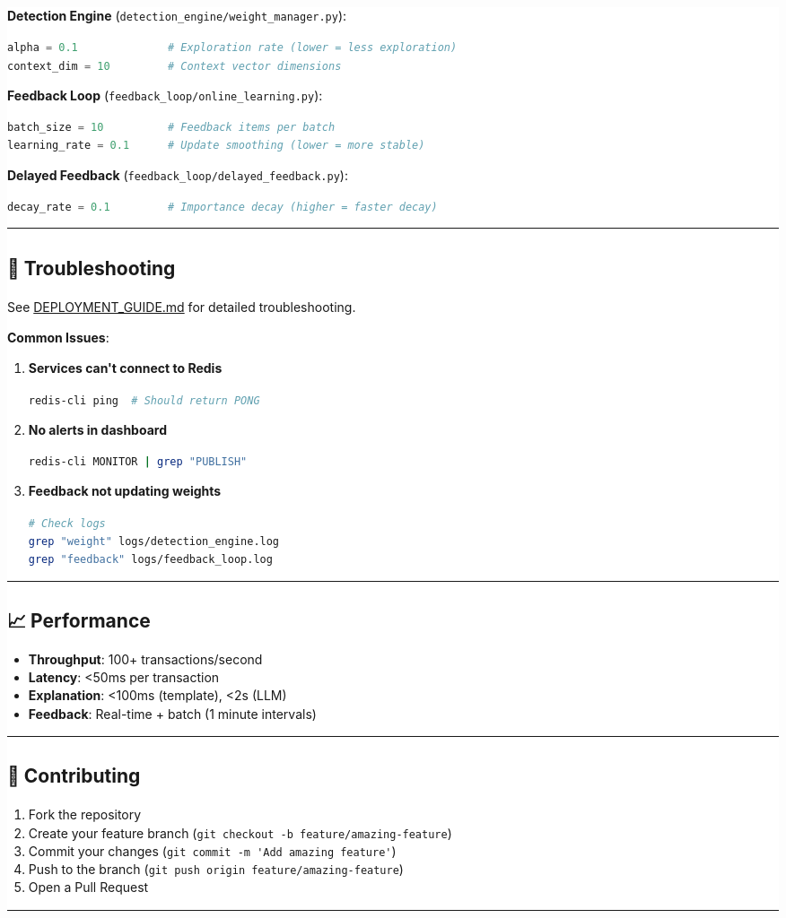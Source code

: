 **Detection Engine** (`detection_engine/weight_manager.py`):
```python
alpha = 0.1              # Exploration rate (lower = less exploration)
context_dim = 10         # Context vector dimensions
```

**Feedback Loop** (`feedback_loop/online_learning.py`):
```python
batch_size = 10          # Feedback items per batch
learning_rate = 0.1      # Update smoothing (lower = more stable)
```

**Delayed Feedback** (`feedback_loop/delayed_feedback.py`):
```python
decay_rate = 0.1         # Importance decay (higher = faster decay)
```

---

## 🐛 Troubleshooting

See [DEPLOYMENT_GUIDE.md](DEPLOYMENT_GUIDE.md) for detailed troubleshooting.

**Common Issues**:

1. **Services can't connect to Redis**
   ```bash
   redis-cli ping  # Should return PONG
   ```

2. **No alerts in dashboard**
   ```bash
   redis-cli MONITOR | grep "PUBLISH"
   ```

3. **Feedback not updating weights**
   ```bash
   # Check logs
   grep "weight" logs/detection_engine.log
   grep "feedback" logs/feedback_loop.log
   ```

---

## 📈 Performance

- **Throughput**: 100+ transactions/second
- **Latency**: <50ms per transaction
- **Explanation**: <100ms (template), <2s (LLM)
- **Feedback**: Real-time + batch (1 minute intervals)

---

## 🤝 Contributing

1. Fork the repository
2. Create your feature branch (`git checkout -b feature/amazing-feature`)
3. Commit your changes (`git commit -m 'Add amazing feature'`)
4. Push to the branch (`git push origin feature/amazing-feature`)
5. Open a Pull Request

---